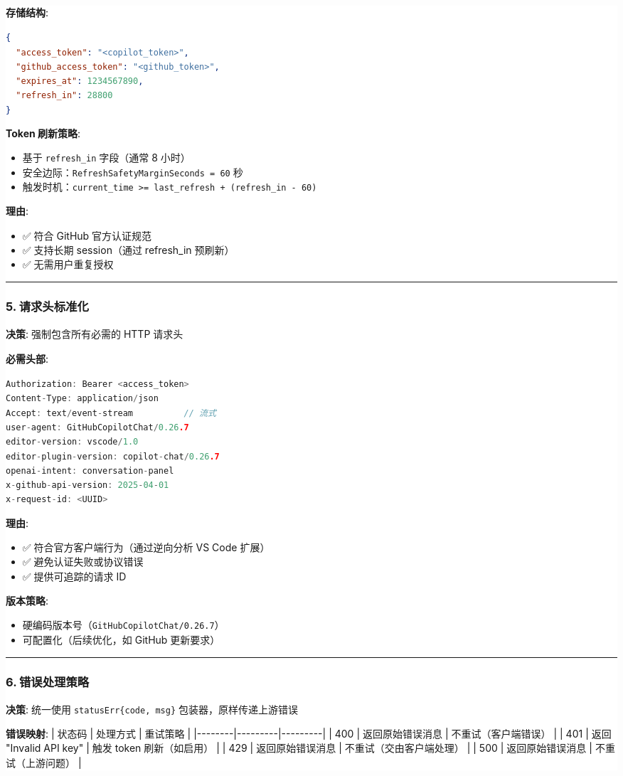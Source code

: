**存储结构**:
```json
{
  "access_token": "<copilot_token>",
  "github_access_token": "<github_token>",
  "expires_at": 1234567890,
  "refresh_in": 28800
}
```

**Token 刷新策略**:
- 基于 `refresh_in` 字段（通常 8 小时）
- 安全边际：`RefreshSafetyMarginSeconds = 60` 秒
- 触发时机：`current_time >= last_refresh + (refresh_in - 60)`

**理由**:
- ✅ 符合 GitHub 官方认证规范
- ✅ 支持长期 session（通过 refresh_in 预刷新）
- ✅ 无需用户重复授权

---

### 5. 请求头标准化

**决策**: 强制包含所有必需的 HTTP 请求头

**必需头部**:
```go
Authorization: Bearer <access_token>
Content-Type: application/json
Accept: text/event-stream          // 流式
user-agent: GitHubCopilotChat/0.26.7
editor-version: vscode/1.0
editor-plugin-version: copilot-chat/0.26.7
openai-intent: conversation-panel
x-github-api-version: 2025-04-01
x-request-id: <UUID>
```

**理由**:
- ✅ 符合官方客户端行为（通过逆向分析 VS Code 扩展）
- ✅ 避免认证失败或协议错误
- ✅ 提供可追踪的请求 ID

**版本策略**:
- 硬编码版本号（`GitHubCopilotChat/0.26.7`）
- 可配置化（后续优化，如 GitHub 更新要求）

---

### 6. 错误处理策略

**决策**: 统一使用 `statusErr{code, msg}` 包装器，原样传递上游错误

**错误映射**:
| 状态码 | 处理方式 | 重试策略 |
|--------|---------|---------|
| 400 | 返回原始错误消息 | 不重试（客户端错误） |
| 401 | 返回 "Invalid API key" | 触发 token 刷新（如启用） |
| 429 | 返回原始错误消息 | 不重试（交由客户端处理） |
| 500 | 返回原始错误消息 | 不重试（上游问题） |

